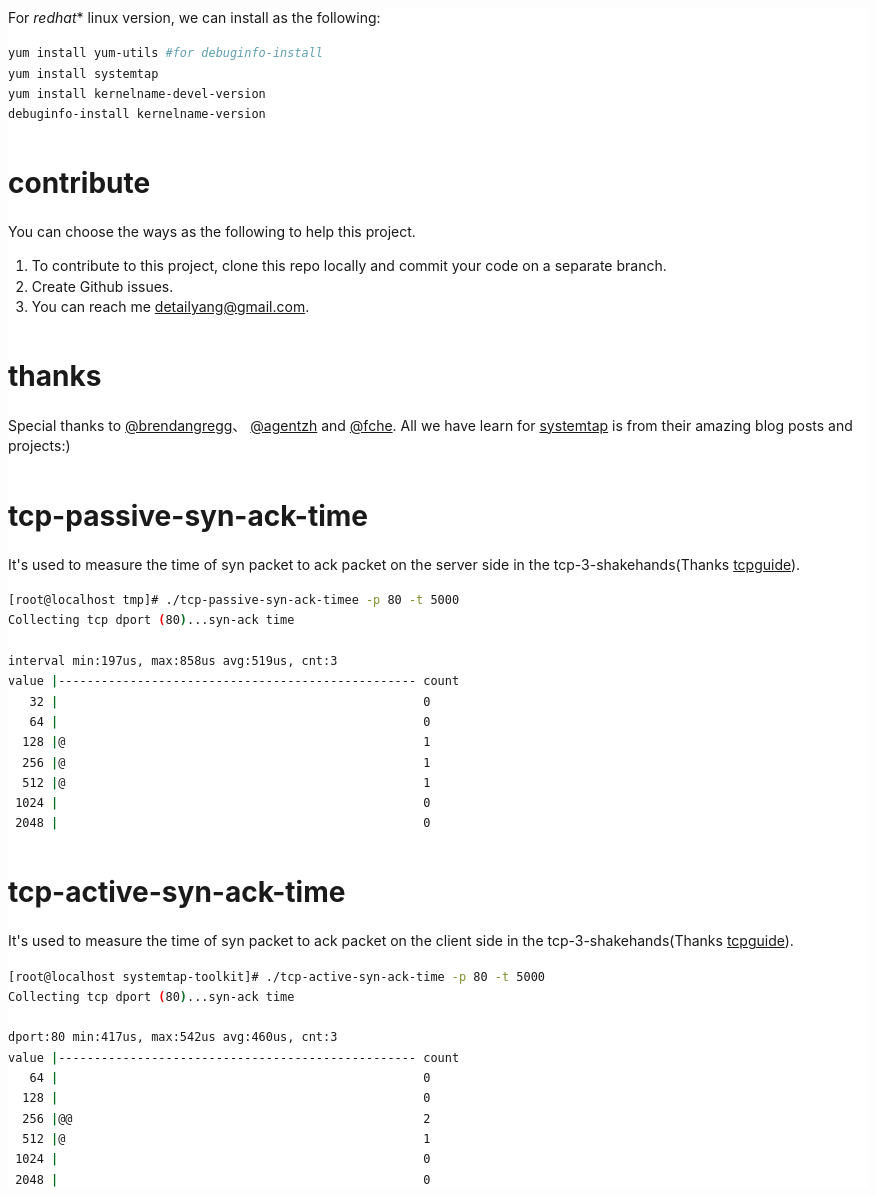 For *redhat*\* linux version, we can install as the following:

```bash
yum install yum-utils #for debuginfo-install
yum install systemtap
yum install kernelname-devel-version
debuginfo-install kernelname-version
```


contribute
==========
You can choose the ways as the following to help this project.

1. To contribute to this project, clone this repo locally and commit your code on a separate branch.
2. Create Github issues.
3. You can reach me detailyang@gmail.com.

thanks
==========
Special thanks to [@brendangregg]、 [@agentzh] and [@fche]. All we have learn for [systemtap] is from their amazing blog posts and projects:)

tcp-passive-syn-ack-time
===============
It's used to measure the time of syn packet to ack packet on the server side in the tcp-3-shakehands(Thanks [tcpguide]).

````bash
[root@localhost tmp]# ./tcp-passive-syn-ack-timee -p 80 -t 5000
Collecting tcp dport (80)...syn-ack time

interval min:197us, max:858us avg:519us, cnt:3
value |-------------------------------------------------- count
   32 |                                                   0
   64 |                                                   0
  128 |@                                                  1
  256 |@                                                  1
  512 |@                                                  1
 1024 |                                                   0
 2048 |                                                   0
````



tcp-active-syn-ack-time
===============
It's used to measure the time of syn packet to ack packet on the client side in the tcp-3-shakehands(Thanks [tcpguide]).

````bash
[root@localhost systemtap-toolkit]# ./tcp-active-syn-ack-time -p 80 -t 5000
Collecting tcp dport (80)...syn-ack time

dport:80 min:417us, max:542us avg:460us, cnt:3
value |-------------------------------------------------- count
   64 |                                                   0
  128 |                                                   0
  256 |@@                                                 2
  512 |@                                                  1
 1024 |                                                   0
 2048 |                                                   0

````


[systemtap]: https://sourceware.org/systemtap/
[agentzh]: https://github.com/openresty/nginx-systemtap-toolkit#sample-bt
[@agentzh]: https://github.com/agentzh
[@brendangregg]: https://github.com/brendangregg
[@fche]: https://web.elastic.org/~fche/
[@youzan]: https://github.com/youzan
[dwarf]: http://www.dwarfstd.org/
[tcpguide]: http://www.tcpipguide.com/free/t_TCPOperationalOverviewandtheTCPFiniteStateMachineF-2.htm
